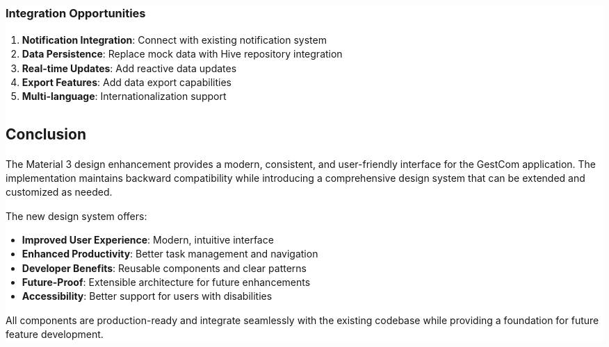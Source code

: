 ### Integration Opportunities
1. **Notification Integration**: Connect with existing notification system
2. **Data Persistence**: Replace mock data with Hive repository integration
3. **Real-time Updates**: Add reactive data updates
4. **Export Features**: Add data export capabilities
5. **Multi-language**: Internationalization support

## Conclusion

The Material 3 design enhancement provides a modern, consistent, and user-friendly interface for the GestCom application. The implementation maintains backward compatibility while introducing a comprehensive design system that can be extended and customized as needed.

The new design system offers:
- **Improved User Experience**: Modern, intuitive interface
- **Enhanced Productivity**: Better task management and navigation
- **Developer Benefits**: Reusable components and clear patterns
- **Future-Proof**: Extensible architecture for future enhancements
- **Accessibility**: Better support for users with disabilities

All components are production-ready and integrate seamlessly with the existing codebase while providing a foundation for future feature development.